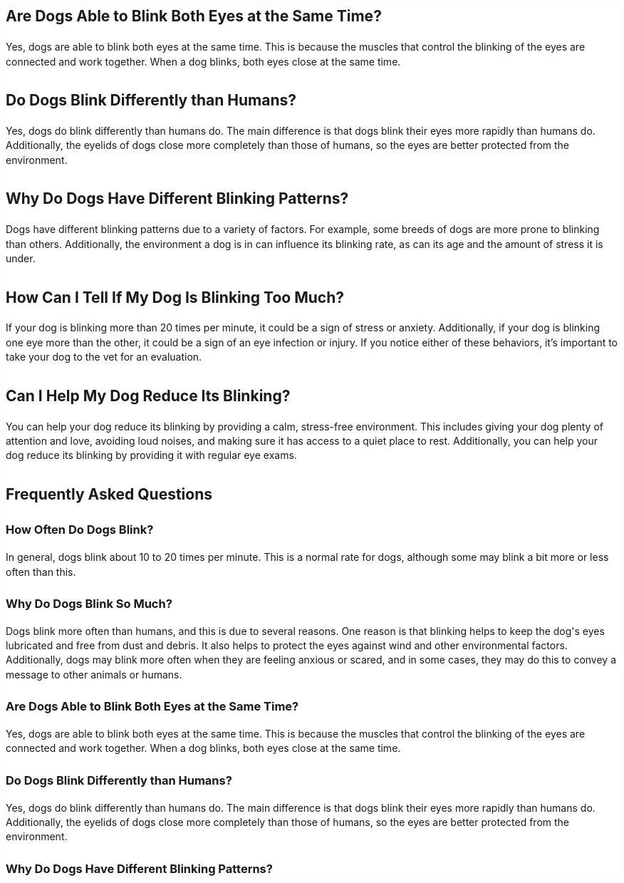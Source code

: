 <h2>Are Dogs Able to Blink Both Eyes at the Same Time?</h2>

Yes, dogs are able to blink both eyes at the same time. This is because the muscles that control the blinking of the eyes are connected and work together. When a dog blinks, both eyes close at the same time.

<h2>Do Dogs Blink Differently than Humans?</h2>

Yes, dogs do blink differently than humans do. The main difference is that dogs blink their eyes more rapidly than humans do. Additionally, the eyelids of dogs close more completely than those of humans, so the eyes are better protected from the environment.

<h2>Why Do Dogs Have Different Blinking Patterns?</h2>

Dogs have different blinking patterns due to a variety of factors. For example, some breeds of dogs are more prone to blinking than others. Additionally, the environment a dog is in can influence its blinking rate, as can its age and the amount of stress it is under.

<h2>How Can I Tell If My Dog Is Blinking Too Much?</h2>

If your dog is blinking more than 20 times per minute, it could be a sign of stress or anxiety. Additionally, if your dog is blinking one eye more than the other, it could be a sign of an eye infection or injury. If you notice either of these behaviors, it’s important to take your dog to the vet for an evaluation.

<h2>Can I Help My Dog Reduce Its Blinking?</h2>

You can help your dog reduce its blinking by providing a calm, stress-free environment. This includes giving your dog plenty of attention and love, avoiding loud noises, and making sure it has access to a quiet place to rest. Additionally, you can help your dog reduce its blinking by providing it with regular eye exams.

<h2>Frequently Asked Questions</h2>

<h3>How Often Do Dogs Blink?</h3>

In general, dogs blink about 10 to 20 times per minute. This is a normal rate for dogs, although some may blink a bit more or less often than this.

<h3>Why Do Dogs Blink So Much?</h3>

Dogs blink more often than humans, and this is due to several reasons. One reason is that blinking helps to keep the dog's eyes lubricated and free from dust and debris. It also helps to protect the eyes against wind and other environmental factors. Additionally, dogs may blink more often when they are feeling anxious or scared, and in some cases, they may do this to convey a message to other animals or humans.

<h3>Are Dogs Able to Blink Both Eyes at the Same Time?</h3>

Yes, dogs are able to blink both eyes at the same time. This is because the muscles that control the blinking of the eyes are connected and work together. When a dog blinks, both eyes close at the same time.

<h3>Do Dogs Blink Differently than Humans?</h3>

Yes, dogs do blink differently than humans do. The main difference is that dogs blink their eyes more rapidly than humans do. Additionally, the eyelids of dogs close more completely than those of humans, so the eyes are better protected from the environment.

<h3>Why Do Dogs Have Different Blinking Patterns?</h3>
